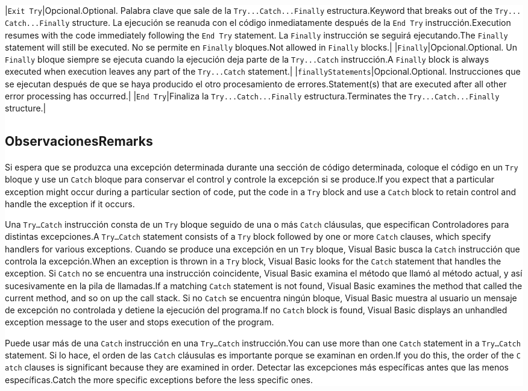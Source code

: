 |`Exit Try`|<span data-ttu-id="c9a13-134">Opcional.</span><span class="sxs-lookup"><span data-stu-id="c9a13-134">Optional.</span></span> <span data-ttu-id="c9a13-135">Palabra clave que sale de la `Try...Catch...Finally` estructura.</span><span class="sxs-lookup"><span data-stu-id="c9a13-135">Keyword that breaks out of the `Try...Catch...Finally` structure.</span></span> <span data-ttu-id="c9a13-136">La ejecución se reanuda con el código inmediatamente después de la `End Try` instrucción.</span><span class="sxs-lookup"><span data-stu-id="c9a13-136">Execution resumes with the code immediately following the `End Try` statement.</span></span> <span data-ttu-id="c9a13-137">La `Finally` instrucción se seguirá ejecutando.</span><span class="sxs-lookup"><span data-stu-id="c9a13-137">The `Finally` statement will still be executed.</span></span> <span data-ttu-id="c9a13-138">No se permite en `Finally` bloques.</span><span class="sxs-lookup"><span data-stu-id="c9a13-138">Not allowed in `Finally` blocks.</span></span>|
|`Finally`|<span data-ttu-id="c9a13-139">Opcional.</span><span class="sxs-lookup"><span data-stu-id="c9a13-139">Optional.</span></span> <span data-ttu-id="c9a13-140">Un `Finally` bloque siempre se ejecuta cuando la ejecución deja parte de la `Try...Catch` instrucción.</span><span class="sxs-lookup"><span data-stu-id="c9a13-140">A `Finally` block is always executed when execution leaves any part of the `Try...Catch` statement.</span></span>|
|`finallyStatements`|<span data-ttu-id="c9a13-141">Opcional.</span><span class="sxs-lookup"><span data-stu-id="c9a13-141">Optional.</span></span> <span data-ttu-id="c9a13-142">Instrucciones que se ejecutan después de que se haya producido el otro procesamiento de errores.</span><span class="sxs-lookup"><span data-stu-id="c9a13-142">Statement(s) that are executed after all other error processing has occurred.</span></span>|
|`End Try`|<span data-ttu-id="c9a13-143">Finaliza la `Try...Catch...Finally` estructura.</span><span class="sxs-lookup"><span data-stu-id="c9a13-143">Terminates the `Try...Catch...Finally` structure.</span></span>|

## <a name="remarks"></a><span data-ttu-id="c9a13-144">Observaciones</span><span class="sxs-lookup"><span data-stu-id="c9a13-144">Remarks</span></span>

<span data-ttu-id="c9a13-145">Si espera que se produzca una excepción determinada durante una sección de código determinada, coloque el código en un `Try` bloque y use un `Catch` bloque para conservar el control y controle la excepción si se produce.</span><span class="sxs-lookup"><span data-stu-id="c9a13-145">If you expect that a particular exception might occur during a particular section of code, put the code in a `Try` block and use a `Catch` block to retain control and handle the exception if it occurs.</span></span>

<span data-ttu-id="c9a13-146">Una `Try…Catch` instrucción consta de un `Try` bloque seguido de una o más `Catch` cláusulas, que especifican Controladores para distintas excepciones.</span><span class="sxs-lookup"><span data-stu-id="c9a13-146">A `Try…Catch` statement consists of a `Try` block followed by one or more `Catch` clauses, which specify handlers for various exceptions.</span></span> <span data-ttu-id="c9a13-147">Cuando se produce una excepción en un `Try` bloque, Visual Basic busca la `Catch` instrucción que controla la excepción.</span><span class="sxs-lookup"><span data-stu-id="c9a13-147">When an exception is thrown in a `Try` block, Visual Basic looks for the `Catch` statement that handles the exception.</span></span> <span data-ttu-id="c9a13-148">Si `Catch` no se encuentra una instrucción coincidente, Visual Basic examina el método que llamó al método actual, y así sucesivamente en la pila de llamadas.</span><span class="sxs-lookup"><span data-stu-id="c9a13-148">If a matching `Catch` statement is not found, Visual Basic examines the method that called the current method, and so on up the call stack.</span></span> <span data-ttu-id="c9a13-149">Si no `Catch` se encuentra ningún bloque, Visual Basic muestra al usuario un mensaje de excepción no controlada y detiene la ejecución del programa.</span><span class="sxs-lookup"><span data-stu-id="c9a13-149">If no `Catch` block is found, Visual Basic displays an unhandled exception message to the user and stops execution of the program.</span></span>

<span data-ttu-id="c9a13-150">Puede usar más de una `Catch` instrucción en una `Try…Catch` instrucción.</span><span class="sxs-lookup"><span data-stu-id="c9a13-150">You can use more than one `Catch` statement in a `Try…Catch` statement.</span></span> <span data-ttu-id="c9a13-151">Si lo hace, el orden de las `Catch` cláusulas es importante porque se examinan en orden.</span><span class="sxs-lookup"><span data-stu-id="c9a13-151">If you do this, the order of the `Catch` clauses is significant because they are examined in order.</span></span> <span data-ttu-id="c9a13-152">Detectar las excepciones más específicas antes que las menos específicas.</span><span class="sxs-lookup"><span data-stu-id="c9a13-152">Catch the more specific exceptions before the less specific ones.</span></span>
